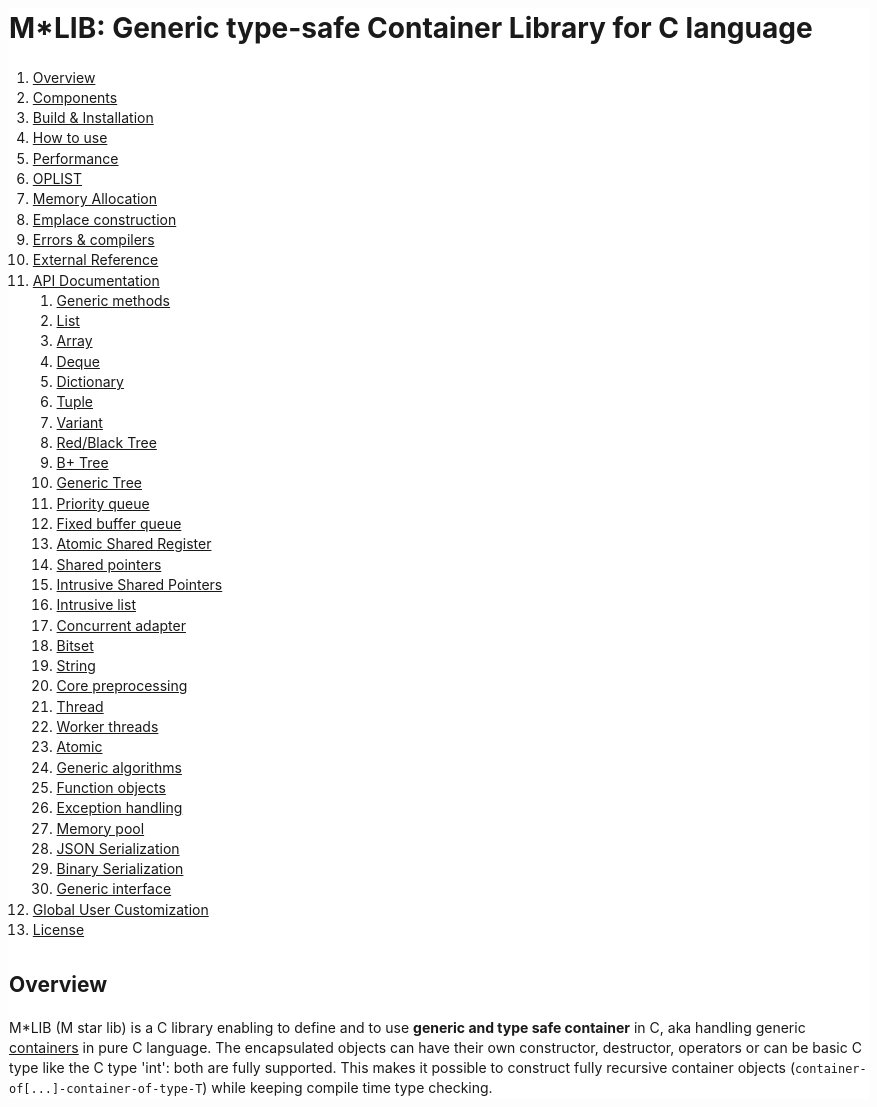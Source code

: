 M\*LIB: Generic type-safe Container Library for C language
==========================================================

1. [Overview](#overview)
2. [Components](#components)
3. [Build & Installation](#build--installation)
4. [How to use](#how-to-use)
5. [Performance](#performance)
6. [OPLIST](#oplist)
7. [Memory Allocation](#memory-allocation)
8. [Emplace construction](#Emplace-construction)
9. [Errors & compilers](#errors--compilers)
10. [External Reference](#external-reference)
11. [API Documentation](#api-documentation)
    1. [Generic methods](#generic-methods)
    2. [List](#m-list)
    3. [Array](#m-array)
    4. [Deque](#m-deque)
    5. [Dictionary](#m-dict)
    6. [Tuple](#m-tuple)
    7. [Variant](#m-variant)
    8. [Red/Black Tree](#m-rbtree)
    9. [B+ Tree](#m-bptree)
    10. [Generic Tree](#m-tree)
    11. [Priority queue](#m-prioqueue)
    12. [Fixed buffer queue](#m-buffer)
    13. [Atomic Shared Register](#m-snapshot)
    14. [Shared pointers](#m-shared)
    15. [Intrusive Shared Pointers](#m-i-shared)
    16. [Intrusive list](#m-i-list)
    17. [Concurrent adapter](#m-concurrent)
    18. [Bitset](#m-bitset)
    19. [String](#m-string)
    20. [Core preprocessing](#m-core)
    21. [Thread](#m-thread)
    22. [Worker threads](#m-worker)
    23. [Atomic](#m-atomic)
    24. [Generic algorithms](#m-algo)
    25. [Function objects](#m-funcobj)
    26. [Exception handling](#m-try)
    27. [Memory pool](#m-mempool)
    28. [JSON Serialization](#m-serial-json)
    29. [Binary Serialization](#m-serial-bin)
    30. [Generic interface](#m-generic)
12. [Global User Customization](#global-user-customization)
13. [License](#license)

## Overview

M\*LIB (M star lib) is a C library enabling to define and to use **generic and
type safe container** in C, aka handling generic
[containers](https://en.wikipedia.org/wiki/Container_%28abstract_data_type%29) in pure C language.
The encapsulated objects can have their own constructor, destructor, operators
or can be basic C type like the C type 'int': both are fully supported.
This makes it possible to construct fully
recursive container objects (`container-of[...]-container-of-type-T`)
while keeping compile time type checking.
